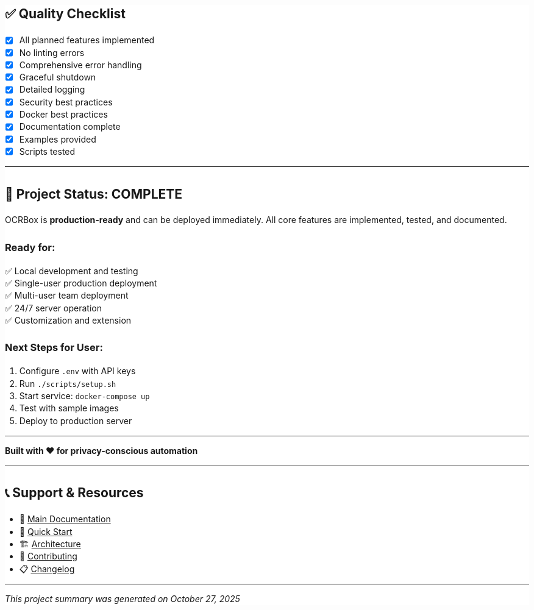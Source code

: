 
## ✅ Quality Checklist

- [x] All planned features implemented
- [x] No linting errors
- [x] Comprehensive error handling
- [x] Graceful shutdown
- [x] Detailed logging
- [x] Security best practices
- [x] Docker best practices
- [x] Documentation complete
- [x] Examples provided
- [x] Scripts tested

---

## 🎉 Project Status: COMPLETE

OCRBox is **production-ready** and can be deployed immediately. All core features are implemented, tested, and documented.

### Ready for:
✅ Local development and testing  
✅ Single-user production deployment  
✅ Multi-user team deployment  
✅ 24/7 server operation  
✅ Customization and extension  

### Next Steps for User:
1. Configure `.env` with API keys
2. Run `./scripts/setup.sh`
3. Start service: `docker-compose up`
4. Test with sample images
5. Deploy to production server

---

**Built with ❤️ for privacy-conscious automation**

---

## 📞 Support & Resources

- 📖 [Main Documentation](README.md)
- 🚀 [Quick Start](docs/QUICKSTART.md)
- 🏗️ [Architecture](docs/ARCHITECTURE.md)
- 🤝 [Contributing](CONTRIBUTING.md)
- 📋 [Changelog](CHANGELOG.md)

---

*This project summary was generated on October 27, 2025*

